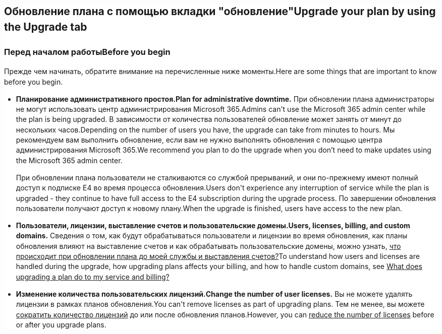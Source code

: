 ## <a name="upgrade-your-plan-by-using-the-upgrade-tab"></a><span data-ttu-id="99f9f-137">Обновление плана с помощью вкладки "обновление"</span><span class="sxs-lookup"><span data-stu-id="99f9f-137">Upgrade your plan by using the Upgrade tab</span></span>

### <a name="before-you-begin"></a><span data-ttu-id="99f9f-138">Перед началом работы</span><span class="sxs-lookup"><span data-stu-id="99f9f-138">Before you begin</span></span>

<span data-ttu-id="99f9f-139">Прежде чем начинать, обратите внимание на перечисленные ниже моменты.</span><span class="sxs-lookup"><span data-stu-id="99f9f-139">Here are some things that are important to know before you begin.</span></span>

- <span data-ttu-id="99f9f-140">**Планирование административного простоя.**</span><span class="sxs-lookup"><span data-stu-id="99f9f-140">**Plan for administrative downtime.**</span></span> <span data-ttu-id="99f9f-141">При обновлении плана администраторы не могут использовать центр администрирования Microsoft 365.</span><span class="sxs-lookup"><span data-stu-id="99f9f-141">Admins can't use the Microsoft 365 admin center while the plan is being upgraded.</span></span> <span data-ttu-id="99f9f-142">В зависимости от количества пользователей обновление может занять от минут до нескольких часов.</span><span class="sxs-lookup"><span data-stu-id="99f9f-142">Depending on the number of users you have, the upgrade can take from minutes to hours.</span></span> <span data-ttu-id="99f9f-143">Мы рекомендуем вам выполнить обновление, если вам не нужно выполнять обновления с помощью центра администрирования Microsoft 365.</span><span class="sxs-lookup"><span data-stu-id="99f9f-143">We recommend you plan to do the upgrade when you don’t need to make updates using the Microsoft 365 admin center.</span></span>

    <span data-ttu-id="99f9f-144">При обновлении плана пользователи не сталкиваются со службой прерываний, и они по-прежнему имеют полный доступ к подписке E4 во время процесса обновления.</span><span class="sxs-lookup"><span data-stu-id="99f9f-144">Users don't experience any interruption of service while the plan is upgraded - they continue to have full access to the E4 subscription during the upgrade process.</span></span> <span data-ttu-id="99f9f-145">По завершении обновления пользователи получают доступ к новому плану.</span><span class="sxs-lookup"><span data-stu-id="99f9f-145">When the upgrade is finished, users have access to the new plan.</span></span>
- <span data-ttu-id="99f9f-146">**Пользователи, лицензии, выставление счетов и пользовательские домены.**</span><span class="sxs-lookup"><span data-stu-id="99f9f-146">**Users, licenses, billing, and custom domains.**</span></span> <span data-ttu-id="99f9f-147">Сведения о том, как будут обрабатываться пользователи и лицензии во время обновления, как планы обновления влияют на выставление счетов и как обрабатывать пользовательские домены, можно узнать, [что происходит при обновлении плана до моей службы и выставления счетов?](upgrade-to-different-plan.md#what-does-upgrading-a-plan-do-to-my-service-and-billing)</span><span class="sxs-lookup"><span data-stu-id="99f9f-147">To understand how users and licenses are handled during the upgrade, how upgrading plans affects your billing, and how to handle custom domains, see [What does upgrading a plan do to my service and billing?](upgrade-to-different-plan.md#what-does-upgrading-a-plan-do-to-my-service-and-billing)</span></span>
- <span data-ttu-id="99f9f-148">**Изменение количества пользовательских лицензий.**</span><span class="sxs-lookup"><span data-stu-id="99f9f-148">**Change the number of user licenses.**</span></span> <span data-ttu-id="99f9f-149">Вы не можете удалять лицензии в рамках планов обновления.</span><span class="sxs-lookup"><span data-stu-id="99f9f-149">You can't remove licenses as part of upgrading plans.</span></span> <span data-ttu-id="99f9f-150">Тем не менее, вы можете [сократить количество лицензий](../licenses/buy-licenses.md) до или после обновления планов.</span><span class="sxs-lookup"><span data-stu-id="99f9f-150">However, you can [reduce the number of licenses](../licenses/buy-licenses.md) before or after you upgrade plans.</span></span>
